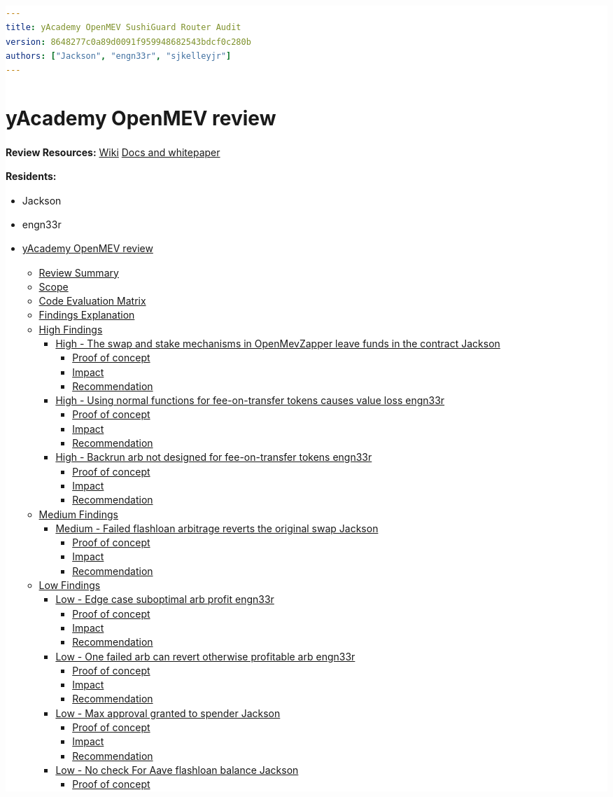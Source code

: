 ```yaml
---
title: yAcademy OpenMEV SushiGuard Router Audit
version: 8648277c0a89d0091f959948682543bdcf0c280b
authors: ["Jackson", "engn33r", "sjkelleyjr"]
---
```


# yAcademy OpenMEV review

**Review Resources:**
[Wiki](/manifoldfinance/OpenMevRouter/wiki)
[Docs and whitepaper](/manifoldfinance/OpenMevRouter/tree/main/docs)

**Residents:**

-   Jackson
-   engn33r



-   [yAcademy OpenMEV review](#yacademy-openmev-review)
    -   [Review Summary](#review-summary)
    -   [Scope](#scope)
    -   [Code Evaluation Matrix](#code-evaluation-matrix)
    -   [Findings Explanation](#findings-explanation)
    -   [High Findings](#high-findings)
        -   [High - The swap and stake mechanisms in OpenMevZapper leave funds in the contract Jackson](#high---the-swap-and-stake-mechanisms-in-openmevzapper-leave-funds-in-the-contract-jackson)
            -   [Proof of concept](#proof-of-concept)
            -   [Impact](#impact)
            -   [Recommendation](#recommendation)
        -   [High - Using normal functions for fee-on-transfer tokens causes value loss engn33r](#high---using-normal-functions-for-fee-on-transfer-tokens-causes-value-loss-engn33r)
            -   [Proof of concept](#proof-of-concept)
            -   [Impact](#impact)
            -   [Recommendation](#recommendation)
        -   [High - Backrun arb not designed for fee-on-transfer tokens engn33r](#high---backrun-arb-not-designed-for-fee-on-transfer-tokens-engn33r)
            -   [Proof of concept](#proof-of-concept)
            -   [Impact](#impact)
            -   [Recommendation](#recommendation)
    -   [Medium Findings](#medium-findings)
        -   [Medium - Failed flashloan arbitrage reverts the original swap Jackson](#medium---failed-flashloan-arbitrage-reverts-the-original-swap-jackson)
            -   [Proof of concept](#proof-of-concept)
            -   [Impact](#impact)
            -   [Recommendation](#recommendation)
    -   [Low Findings](#low-findings)
        -   [Low - Edge case suboptimal arb profit engn33r](#low---edge-case-suboptimal-arb-profit-engn33r)
            -   [Proof of concept](#proof-of-concept)
            -   [Impact](#impact)
            -   [Recommendation](#recommendation)
        -   [Low - One failed arb can revert otherwise profitable arb engn33r](#low---one-failed-arb-can-revert-otherwise-profitable-arb-engn33r)
            -   [Proof of concept](#proof-of-concept)
            -   [Impact](#impact)
            -   [Recommendation](#recommendation)
        -   [Low - Max approval granted to spender Jackson](#low---max-approval-granted-to-spender-jackson)
            -   [Proof of concept](#proof-of-concept)
            -   [Impact](#impact)
            -   [Recommendation](#recommendation)
        -   [Low - No check For Aave flashloan balance Jackson](#low---no-check-for-aave-flashloan-balance-jackson)
            -   [Proof of concept](#proof-of-concept)